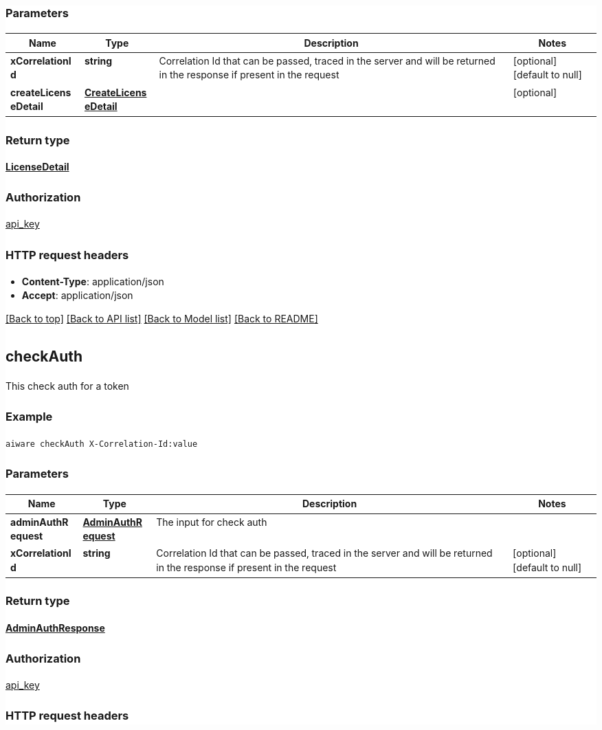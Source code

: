 ### Parameters


Name | Type | Description  | Notes
------------- | ------------- | ------------- | -------------
 **xCorrelationId** | **string** | Correlation Id that can be passed, traced in the server and will be returned in the response if present in the request | [optional] [default to null]
 **createLicenseDetail** | [**CreateLicenseDetail**](CreateLicenseDetail.md) |  | [optional]

### Return type

[**LicenseDetail**](LicenseDetail.md)

### Authorization

[api_key](../README.md#api_key)

### HTTP request headers

- **Content-Type**: application/json
- **Accept**: application/json

[[Back to top]](#) [[Back to API list]](../README.md#documentation-for-api-endpoints) [[Back to Model list]](../README.md#documentation-for-models) [[Back to README]](../README.md)


## checkAuth

This check auth for a token

### Example

```bash
aiware checkAuth X-Correlation-Id:value
```

### Parameters


Name | Type | Description  | Notes
------------- | ------------- | ------------- | -------------
 **adminAuthRequest** | [**AdminAuthRequest**](AdminAuthRequest.md) | The input for check auth |
 **xCorrelationId** | **string** | Correlation Id that can be passed, traced in the server and will be returned in the response if present in the request | [optional] [default to null]

### Return type

[**AdminAuthResponse**](AdminAuthResponse.md)

### Authorization

[api_key](../README.md#api_key)

### HTTP request headers
